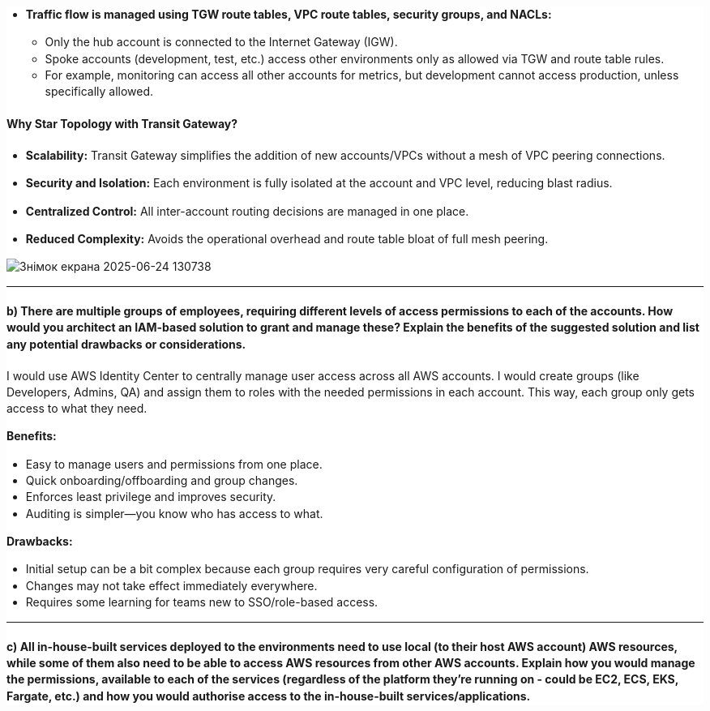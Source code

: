 - **Traffic flow is managed using TGW route tables, VPC route tables, security groups, and NACLs:**
    
    - Only the hub account is connected to the Internet Gateway (IGW).
    - Spoke accounts (development, test, etc.) access other environments only as allowed via TGW and route table rules.
    - For example, monitoring can access all other accounts for metrics, but development cannot access production, unless specifically allowed.
#### **Why Star Topology with Transit Gateway?**

- **Scalability:** Transit Gateway simplifies the addition of new accounts/VPCs without a mesh of VPC peering connections.
    
- **Security and Isolation:** Each environment is fully isolated at the account and VPC level, reducing blast radius.
    
- **Centralized Control:** All inter-account routing decisions are managed in one place.
    
- **Reduced Complexity:** Avoids the operational overhead and route table bloat of full mesh peering.

![Знімок екрана 2025-06-24 130738](https://github.com/user-attachments/assets/256eebc6-7530-4faf-b5db-b9300363200c)


---
####  b) There are multiple groups of employees, requiring different levels of access permissions to each of the accounts. How would you architect an IAM-based solution to grant and manage these? Explain the benefits of the suggested solution and list any potential drawbacks or considerations. 

I would use AWS Identity Center to centrally manage user access across all AWS accounts. I would create groups (like Developers, Admins, QA) and assign them to roles with the needed permissions in each account. This way, each group only gets access to what they need.

**Benefits:**

- Easy to manage users and permissions from one place.
- Quick onboarding/offboarding and group changes.
- Enforces least privilege and improves security.
- Auditing is simpler—you know who has access to what.

**Drawbacks:**

- Initial setup can be a bit complex because each group requires very careful configuration of permissions.
- Changes may not take effect immediately everywhere.
- Requires some learning for teams new to SSO/role-based access.

---

#### c) All in-house-built services deployed to the environments need to use local (to their host AWS account) AWS resources, while some of them also need to be able to access AWS resources from other AWS accounts. Explain how you would manage the permissions, available to each of the services (regardless of the platform they’re running on - could be EC2, ECS, EKS, Fargate, etc.) and how you would authorise access to the in-house-built services/applications.
